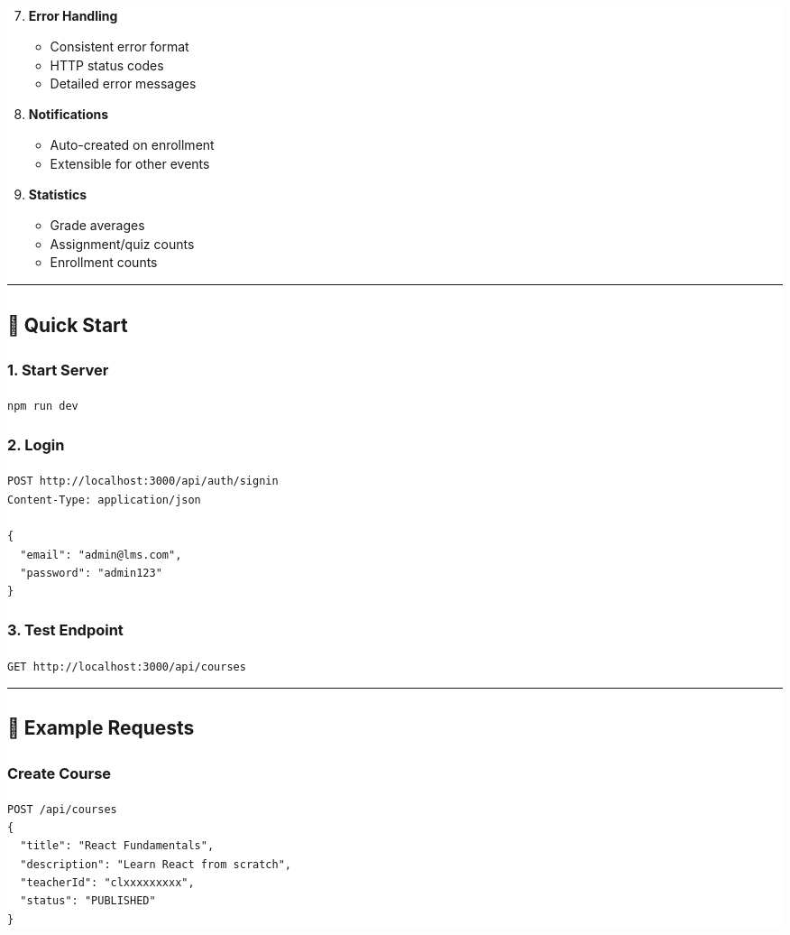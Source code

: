 7. **Error Handling**
   - Consistent error format
   - HTTP status codes
   - Detailed error messages

8. **Notifications**
   - Auto-created on enrollment
   - Extensible for other events

9. **Statistics**
   - Grade averages
   - Assignment/quiz counts
   - Enrollment counts

---

## 🚀 Quick Start

### 1. Start Server
```powershell
npm run dev
```

### 2. Login
```http
POST http://localhost:3000/api/auth/signin
Content-Type: application/json

{
  "email": "admin@lms.com",
  "password": "admin123"
}
```

### 3. Test Endpoint
```http
GET http://localhost:3000/api/courses
```

---

## 📝 Example Requests

### Create Course
```http
POST /api/courses
{
  "title": "React Fundamentals",
  "description": "Learn React from scratch",
  "teacherId": "clxxxxxxxxx",
  "status": "PUBLISHED"
}
```
